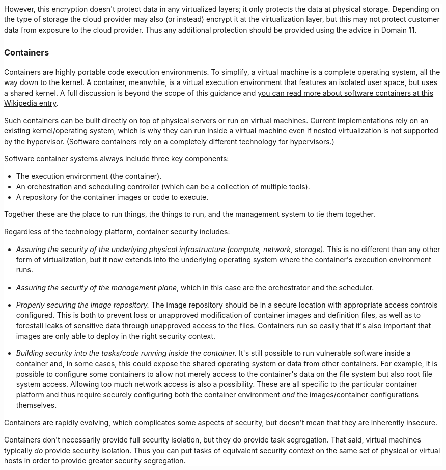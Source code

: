 However, this encryption doesn't protect data in any virtualized layers; it only protects the data at physical storage. Depending on the type of storage the cloud provider may also (or instead) encrypt it at the virtualization layer, but this may not protect customer data from exposure to the cloud provider. Thus any additional protection should be provided using the advice in Domain 11.

### Containers

Containers are highly portable code execution environments. To simplify, a virtual machine is a complete operating system, all the way down to the kernel. A container, meanwhile, is a virtual execution environment that features an isolated user space, but uses a shared kernel. A full discussion is beyond the scope of this guidance and [you can read more about software containers at this Wikipedia entry](https://en.wikipedia.org/wiki/Operating-system-level_virtualization).

Such containers can be built directly on top of physical servers or run on virtual machines. Current implementations rely on an existing kernel/operating system, which is why they can run inside a virtual machine even if nested virtualization is not supported by the hypervisor. (Software containers rely on a completely different technology for hypervisors.)

Software container systems always include three key components:
* The execution environment (the container).
* An orchestration and scheduling controller (which can be a collection of multiple tools).
* A repository for the container images or code to execute.

Together these are the place to run things, the things to run, and the management system to tie them together.

Regardless of the technology platform, container security includes:
	
* *Assuring the security of the underlying physical infrastructure (compute, network, storage).* This is no different than any other form of virtualization, but it now extends into the underlying operating system where the container's execution environment runs.

* *Assuring the security of the management plane*, which in this case are the orchestrator and the scheduler.

* *Properly securing the image repository.* The image repository should be in a secure location with appropriate access controls configured. This is both to prevent loss or unapproved modification of container images and definition files, as well as to forestall leaks of sensitive data through unapproved access to the files. Containers run so easily that it's also important that images are only able to deploy in the right security context.

* *Building security into the tasks/code running inside the container.* It's still possible to run vulnerable software inside a container and, in some cases, this could expose the shared operating system or data from other containers. For example, it is possible to configure some containers to allow not merely access to the container's data on the file system but also root file system access. Allowing too much network access is also a possibility. These are all specific to the particular container platform and thus require securely configuring both the container environment *and* the images/container configurations themselves.

Containers are rapidly evolving, which complicates some aspects of security, but doesn't mean that they are inherently insecure.

Containers don't necessarily provide full security isolation, but they do provide task segregation. That said, virtual machines typically *do* provide security isolation. Thus you can put tasks of equivalent security context on the same set of physical or virtual hosts in order to provide greater security segregation.
